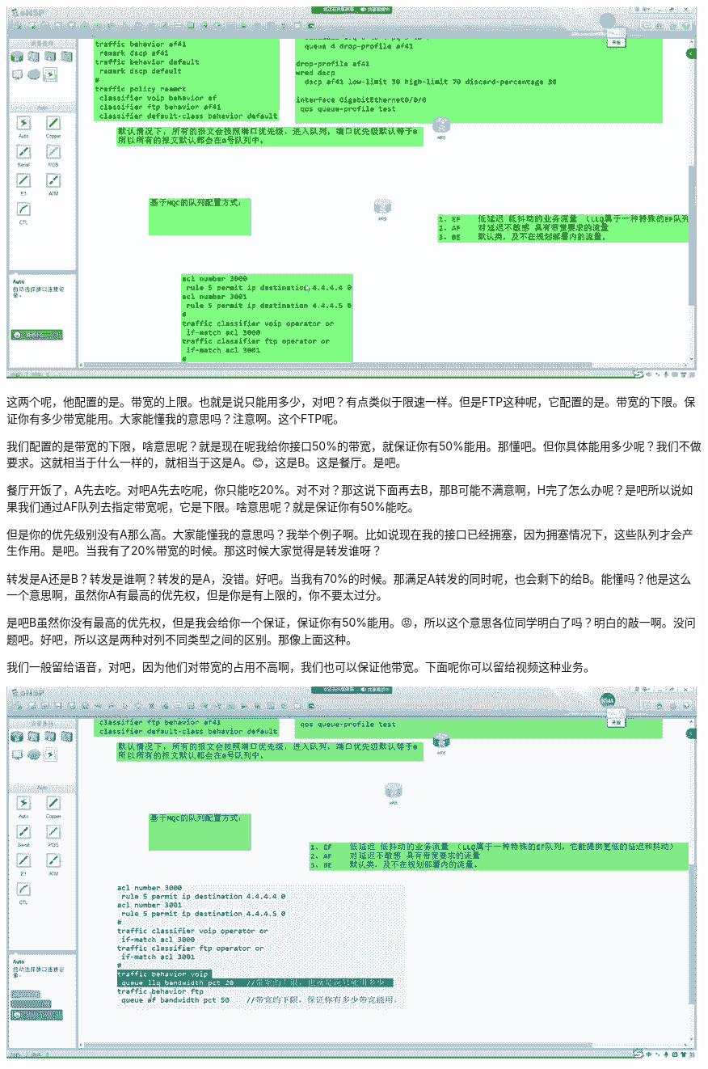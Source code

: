 ![](img/c1c0bdf63e3063e57410cecd8fb7cac4_155.png)

这两个呢，他配置的是。带宽的上限。也就是说只能用多少，对吧？有点类似于限速一样。但是FTP这种呢，它配置的是。带宽的下限。保证你有多少带宽能用。大家能懂我的意思吗？注意啊。这个FTP呢。

我们配置的是带宽的下限，啥意思呢？就是现在呢我给你接口50%的带宽，就保证你有50%能用。那懂吧。但你具体能用多少呢？我们不做要求。这就相当于什么一样的，就相当于这是A。😊，这是B。这是餐厅。是吧。

餐厅开饭了，A先去吃。对吧A先去吃呢，你只能吃20%。对不对？那这说下面再去B，那B可能不满意啊，H完了怎么办呢？是吧所以说如果我们通过AF队列去指定带宽呢，它是下限。啥意思呢？就是保证你有50%能吃。

但是你的优先级别没有A那么高。大家能懂我的意思吗？我举个例子啊。比如说现在我的接口已经拥塞，因为拥塞情况下，这些队列才会产生作用。是吧。当我有了20%带宽的时候。那这时候大家觉得是转发谁呀？

转发是A还是B？转发是谁啊？转发的是A，没错。好吧。当我有70%的时候。那满足A转发的同时呢，也会剩下的给B。能懂吗？他是这么一个意思啊，虽然你A有最高的优先权，但是你是有上限的，你不要太过分。

是吧B虽然你没有最高的优先权，但是我会给你一个保证，保证你有50%能用。😡，所以这个意思各位同学明白了吗？明白的敲一啊。没问题吧。好吧，所以这是两种对列不同类型之间的区别。那像上面这种。

我们一般留给语音，对吧，因为他们对带宽的占用不高啊，我们也可以保证他带宽。下面呢你可以留给视频这种业务。



![](img/c1c0bdf63e3063e57410cecd8fb7cac4_157.png)
